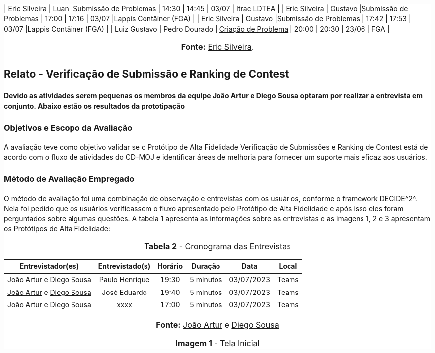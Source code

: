 | Eric Silveira     | Luan     |<a href="/2024.1-CD-MOJ/design-avaliacao-desenvolvimento/nivel1/storyboard/storyboards/#tarefa-1-submissao-de-problemas">Submissão de Problemas</a>            | 14:30         | 14:45      | 03/07  | Itrac LDTEA   |
| Eric Silveira     | Gustavo    |<a href="/2024.1-CD-MOJ/design-avaliacao-desenvolvimento/nivel1/storyboard/storyboards/#tarefa-1-submissao-de-problemas">Submissão de Problemas</a>            | 17:00         | 17:16      | 03/07 |Lappis Contâiner (FGA)   |
| Eric Silveira     | Gustavo    |<a href="/2024.1-CD-MOJ/design-avaliacao-desenvolvimento/nivel1/storyboard/storyboards/#tarefa-1-submissao-de-problemas">Submissão de Problemas</a>            | 17:42         | 17:53      | 03/07 |Lappis Contâiner (FGA)  |
| Luiz Gustavo      | Pedro Dourado       | <a href="/2024.1-CD-MOJ/design-avaliacao-desenvolvimento/nivel1/storyboard/storyboards/#tarefa-5-criacao-de-problema-administrador">Criação de Problema</a>            | 20:00         | 20:30      | 23/06  | FGA   |


<font size="3"><p style="text-align: center"><b>Fonte:</b> [Eric Silveira](https://github.com/ericbky).</p></font>

## <a>Relato - Verificação de Submissão e Ranking de Contest</a>

**Devido as atividades serem pequenas os membros da equipe [João Artur](https://github.com/joao-artl) e [Diego Sousa](https://github.com/DiegoSousaLeite) optaram por realizar a entrevista em conjunto. Abaixo estão os resultados da prototipação**

### <a>Objetivos e Escopo da Avaliação</a>

A avaliação teve como objetivo validar se o Protótipo de Alta Fidelidade Verificação de Submissões e Ranking de Contest está de acordo com o fluxo de atividades do CD-MOJ e identificar áreas de melhoria para fornecer um suporte mais eficaz aos usuários.

### <a>Método de Avaliação Empregado</a>
O método de avaliação foi uma combinação de observação e entrevistas com os usuários, conforme o framework DECIDE<a id="anchor_2" href="#REF2">^2^</a>. Nela foi pedido que os usuários verificassem o fluxo apresentado pelo Protótipo de Alta Fidelidade e após isso eles foram perguntados sobre algumas questões. A tabela 1 apresenta as informações sobre as entrevistas e as imagens 1, 2 e 3 apresentam os Protótipos de Alta Fidelidade:

<center>

<font size="3"><p style="text-align: center"><b>Tabela 2</b> - Cronograma das Entrevistas</p></font>

| Entrevistador(es) | Entrevistado(s) | Horário | Duração  | Data | Local |
| :----------------: | :-------------: | :---------------: | :------------: | :--------: | :----------: |
| [João Artur](https://github.com/joao-artl) e [Diego Sousa](https://github.com/DiegoSousaLeite)| Paulo Henrique| 19:30 | 5 minutos | 03/07/2023 | Teams |
| [João Artur](https://github.com/joao-artl) e [Diego Sousa](https://github.com/DiegoSousaLeite)| José Eduardo| 19:40 | 5 minutos | 03/07/2023 | Teams |
| [João Artur](https://github.com/joao-artl) e [Diego Sousa](https://github.com/DiegoSousaLeite)| xxxx | 17:00 | 5 minutos | 03/07/2023 | Teams |

<font size="3"><p style="text-align: center"><b>Fonte:</b> [João Artur](https://github.com/joao-artl) e [Diego Sousa](https://github.com/DiegoSousaLeite)</p></font>



<font size="3"><p style="text-align: center"><b>Imagem 1</b> - Tela Inicial</p></font>
